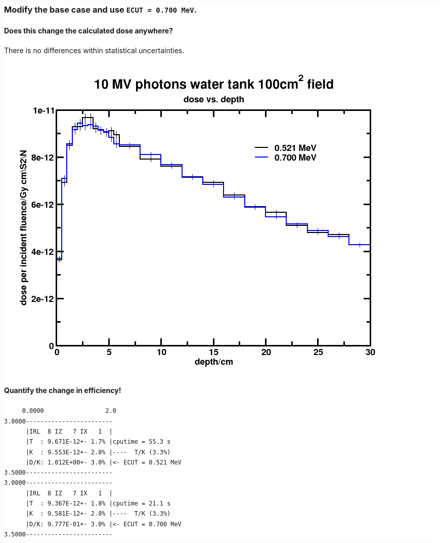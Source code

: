 ### Modify the base case and use `ECUT = 0.700 MeV`.

#### Does this change the calculated dose anywhere?

There is no differences within statistical uncertainties.

![lab-05-2-2.png](assets/lab-05-2-2.png)

#### Quantify the change in efficiency!

```text
     0.0000                 2.0
3.0000------------------------
      |IRL  8 IZ   7 IX   1  |
      |T  : 9.671E-12+- 1.7% |cputime = 55.3 s
      |K  : 9.553E-12+- 2.8% |----  T/K (3.3%)
      |D/K: 1.012E+00+- 3.0% |<- ECUT = 0.521 MeV
3.5000------------------------
3.0000------------------------
      |IRL  8 IZ   7 IX   1  |
      |T  : 9.367E-12+- 1.8% |cputime = 21.1 s
      |K  : 9.581E-12+- 2.8% |----  T/K (3.3%)
      |D/K: 9.777E-01+- 3.0% |<- ECUT = 0.700 MeV
3.5000------------------------
```
